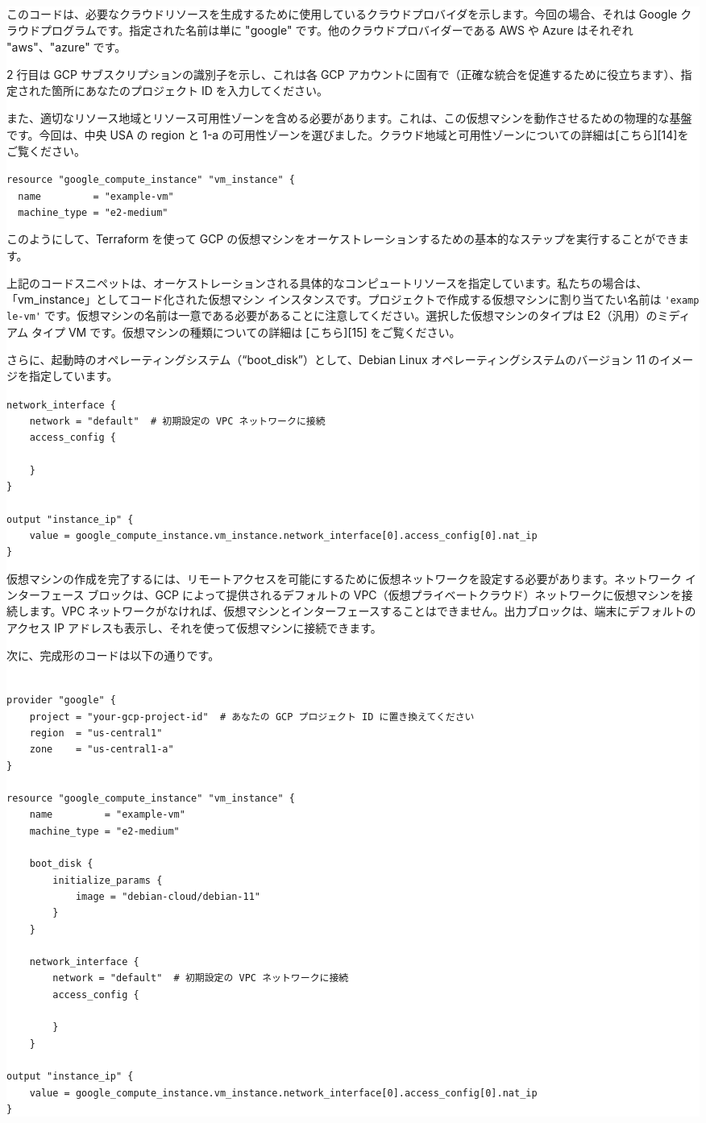 このコードは、必要なクラウドリソースを生成するために使用しているクラウドプロバイダを示します。今回の場合、それは Google クラウドプログラムです。指定された名前は単に "google" です。他のクラウドプロバイダーである AWS や Azure はそれぞれ "aws"、"azure" です。 
 
2 行目は GCP サブスクリプションの識別子を示し、これは各 GCP アカウントに固有で（正確な統合を促進するために役立ちます）、指定された箇所にあなたのプロジェクト ID を入力してください。 
 
また、適切なリソース地域とリソース可用性ゾーンを含める必要があります。これは、この仮想マシンを動作させるための物理的な基盤です。今回は、中央 USA の region と 1-a の可用性ゾーンを選びました。クラウド地域と可用性ゾーンについての詳細は[こちら][14]をご覧ください。 
 
``` 
resource "google_compute_instance" "vm_instance" { 
  name         = "example-vm" 
  machine_type = "e2-medium"  
``` 
 
このようにして、Terraform を使って GCP の仮想マシンをオーケストレーションするための基本的なステップを実行することができます。 
 
上記のコードスニペットは、オーケストレーションされる具体的なコンピュートリソースを指定しています。私たちの場合は、「vm_instance」としてコード化された仮想マシン インスタンスです。プロジェクトで作成する仮想マシンに割り当てたい名前は `'example-vm'` です。仮想マシンの名前は一意である必要があることに注意してください。選択した仮想マシンのタイプは E2（汎用）のミディアム タイプ VM です。仮想マシンの種類についての詳細は [こちら][15] をご覧ください。 
 
さらに、起動時のオペレーティングシステム（“boot_disk”）として、Debian Linux オペレーティングシステムのバージョン 11 のイメージを指定しています。 
 
```hcl 
network_interface { 
    network = "default"  # 初期設定の VPC ネットワークに接続 
    access_config { 
 
    } 
} 
 
output "instance_ip" { 
    value = google_compute_instance.vm_instance.network_interface[0].access_config[0].nat_ip 
} 
``` 
 
仮想マシンの作成を完了するには、リモートアクセスを可能にするために仮想ネットワークを設定する必要があります。ネットワーク インターフェース ブロックは、GCP によって提供されるデフォルトの VPC（仮想プライベートクラウド）ネットワークに仮想マシンを接続します。VPC ネットワークがなければ、仮想マシンとインターフェースすることはできません。出力ブロックは、端末にデフォルトのアクセス IP アドレスも表示し、それを使って仮想マシンに接続できます。 
 
次に、完成形のコードは以下の通りです。 
 
```hcl 
 
provider "google" { 
    project = "your-gcp-project-id"  # あなたの GCP プロジェクト ID に置き換えてください 
    region  = "us-central1"           
    zone    = "us-central1-a"        
} 
 
resource "google_compute_instance" "vm_instance" { 
    name         = "example-vm"          
    machine_type = "e2-medium"           
 
    boot_disk { 
        initialize_params { 
            image = "debian-cloud/debian-11"   
        } 
    } 
 
    network_interface { 
        network = "default"  # 初期設定の VPC ネットワークに接続 
        access_config { 
 
        } 
    } 
 
output "instance_ip" { 
    value = google_compute_instance.vm_instance.network_interface[0].access_config[0].nat_ip 
} 
```

[1]: #overview-of-infrastructure-as-code 
[2]: #what-is-terraform 
[3]: #benefits-of-terraform 
[4]: #common-terms-used-in-terraform 
[5]: #demo-project-how-to-write-a-terraform-configuration 
[6]: #conclusion 
[7]: https://www.terraform.io 
[8]: https://aws.amazon.com/cloudformation/ 
[9]: https://www.ansible.com/ 
[10]: https://www.pulumi.com/ 
[11]: https://www.chef.io/ 
[12]: https://www.terraform.io/cloud 
[13]: https://developer.hashicorp.com/terraform/docs 